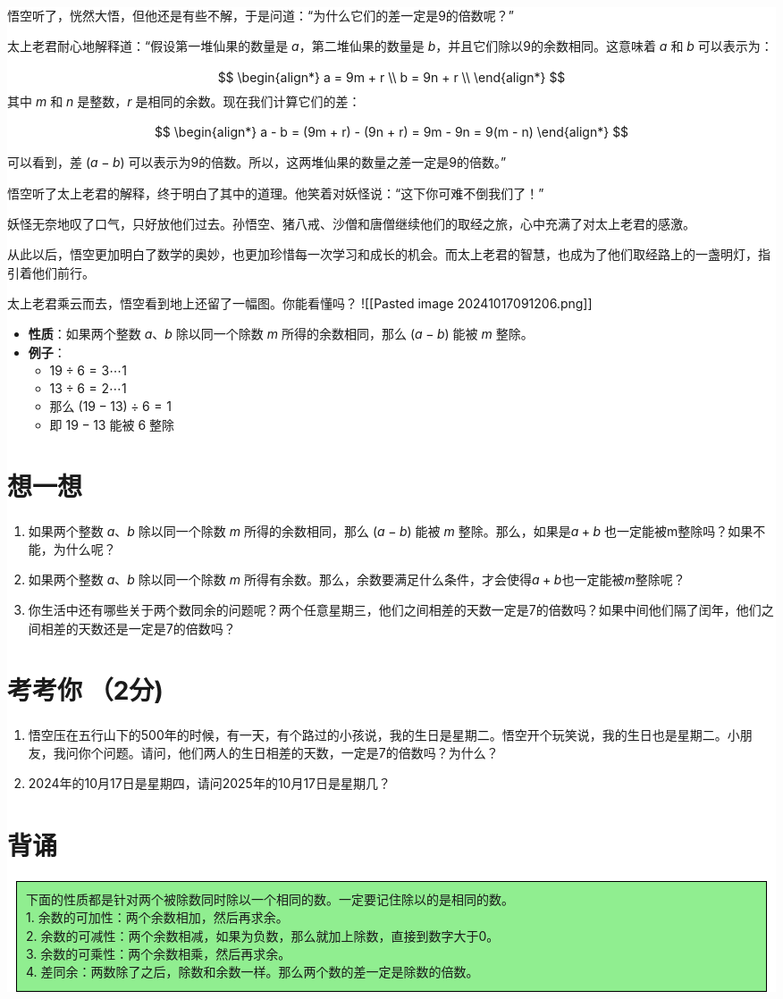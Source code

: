 悟空听了，恍然大悟，但他还是有些不解，于是问道：“为什么它们的差一定是9的倍数呢？”

太上老君耐心地解释道：“假设第一堆仙果的数量是 $a$，第二堆仙果的数量是 $b$，并且它们除以$9$的余数相同。这意味着 $a$ 和 $b$ 可以表示为：

$$
\begin{align*}
a = 9m + r \\
b = 9n + r \\
\end{align*}
$$
其中 $m$ 和 $n$ 是整数，$r$ 是相同的余数。现在我们计算它们的差：

$$
\begin{align*}
a - b = (9m + r) - (9n + r) = 9m - 9n = 9(m - n)
\end{align*}
$$

可以看到，差 $(a - b)$ 可以表示为$9$的倍数。所以，这两堆仙果的数量之差一定是$9$的倍数。”

悟空听了太上老君的解释，终于明白了其中的道理。他笑着对妖怪说：“这下你可难不倒我们了！”

妖怪无奈地叹了口气，只好放他们过去。孙悟空、猪八戒、沙僧和唐僧继续他们的取经之旅，心中充满了对太上老君的感激。

从此以后，悟空更加明白了数学的奥妙，也更加珍惜每一次学习和成长的机会。而太上老君的智慧，也成为了他们取经路上的一盏明灯，指引着他们前行。

太上老君乘云而去，悟空看到地上还留了一幅图。你能看懂吗？
![[Pasted image 20241017091206.png]]
- **性质**：如果两个整数 $a$、$b$ 除以同一个除数 $m$ 所得的余数相同，那么 $(a - b)$ 能被 $m$ 整除。
- **例子**：
  - $19 \div 6 = 3 \cdots 1$
  - $13 \div 6 = 2 \cdots 1$
  - 那么 $(19 - 13) \div 6 = 1$
  - 即 $19 - 13$ 能被 $6$ 整除


# 想一想

1. 如果两个整数 $a$、$b$ 除以同一个除数 $m$ 所得的余数相同，那么 $(a - b)$ 能被 $m$ 整除。那么，如果是$a + b$ 也一定能被m整除吗？如果不能，为什么呢？
   
   
2.  如果两个整数 $a$、$b$ 除以同一个除数 $m$ 所得有余数。那么，余数要满足什么条件，才会使得$a + b$也一定能被$m$整除呢？
   
   
3. 你生活中还有哪些关于两个数同余的问题呢？两个任意星期三，他们之间相差的天数一定是7的倍数吗？如果中间他们隔了闰年，他们之间相差的天数还是一定是7的倍数吗？

# 考考你 （2分)


1. 悟空压在五行山下的500年的时候，有一天，有个路过的小孩说，我的生日是星期二。悟空开个玩笑说，我的生日也是星期二。小朋友，我问你个问题。请问，他们两人的生日相差的天数，一定是7的倍数吗？为什么？
   
   
2. 2024年的10月17日是星期四，请问2025年的10月17日是星期几？
   

# 背诵
<div style="border:1px solid black; padding:10px; margin:10px; background-color: lightgreen;">
下面的性质都是针对两个被除数同时除以一个相同的数。一定要记住除以的是相同的数。<br>
1. 余数的可加性：两个余数相加，然后再求余。 <br>
2. 余数的可减性：两个余数相减，如果为负数，那么就加上除数，直接到数字大于0。<br>
3. 余数的可乘性：两个余数相乘，然后再求余。<br>
4. 差同余：两数除了之后，除数和余数一样。那么两个数的差一定是除数的倍数。<br>
</div>
